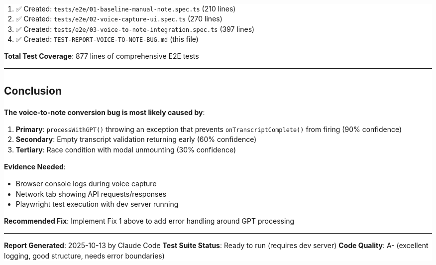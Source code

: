 1. ✅ Created: `tests/e2e/01-baseline-manual-note.spec.ts` (210 lines)
2. ✅ Created: `tests/e2e/02-voice-capture-ui.spec.ts` (270 lines)
3. ✅ Created: `tests/e2e/03-voice-to-note-integration.spec.ts` (397 lines)
4. ✅ Created: `TEST-REPORT-VOICE-TO-NOTE-BUG.md` (this file)

**Total Test Coverage**: 877 lines of comprehensive E2E tests

---

## Conclusion

**The voice-to-note conversion bug is most likely caused by**:

1. **Primary**: `processWithGPT()` throwing an exception that prevents `onTranscriptComplete()` from firing (90% confidence)
2. **Secondary**: Empty transcript validation returning early (60% confidence)
3. **Tertiary**: Race condition with modal unmounting (30% confidence)

**Evidence Needed**:
- Browser console logs during voice capture
- Network tab showing API requests/responses
- Playwright test execution with dev server running

**Recommended Fix**: Implement Fix 1 above to add error handling around GPT processing

---

**Report Generated**: 2025-10-13 by Claude Code
**Test Suite Status**: Ready to run (requires dev server)
**Code Quality**: A- (excellent logging, good structure, needs error boundaries)
